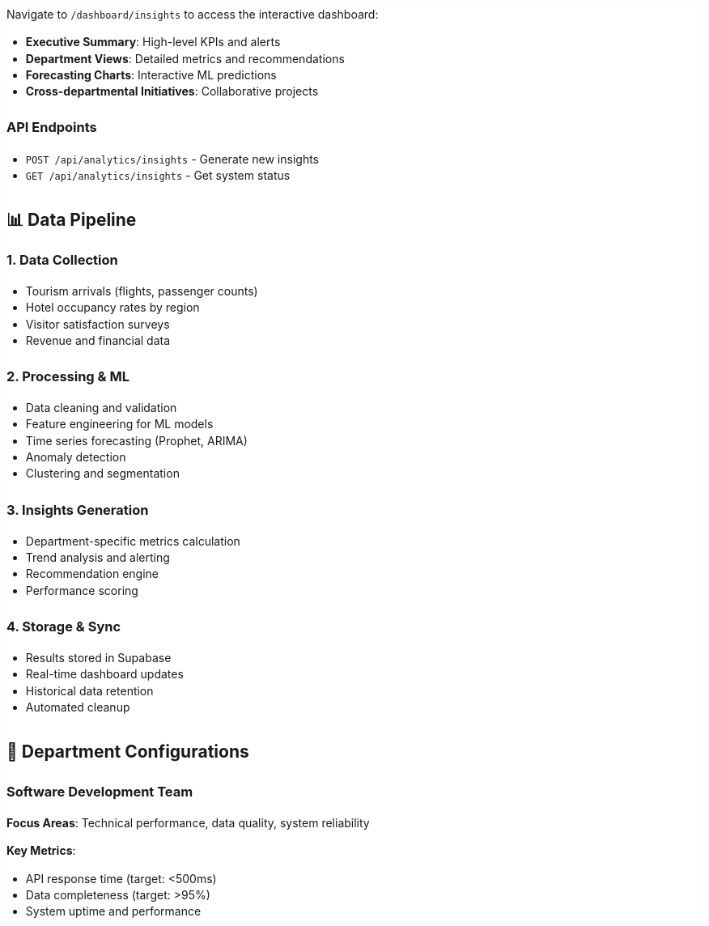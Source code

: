 Navigate to `/dashboard/insights` to access the interactive dashboard:

- **Executive Summary**: High-level KPIs and alerts
- **Department Views**: Detailed metrics and recommendations
- **Forecasting Charts**: Interactive ML predictions
- **Cross-departmental Initiatives**: Collaborative projects

### API Endpoints

- `POST /api/analytics/insights` - Generate new insights
- `GET /api/analytics/insights` - Get system status

## 📊 Data Pipeline

### 1. Data Collection

- Tourism arrivals (flights, passenger counts)
- Hotel occupancy rates by region
- Visitor satisfaction surveys
- Revenue and financial data

### 2. Processing & ML

- Data cleaning and validation
- Feature engineering for ML models
- Time series forecasting (Prophet, ARIMA)
- Anomaly detection
- Clustering and segmentation

### 3. Insights Generation

- Department-specific metrics calculation
- Trend analysis and alerting
- Recommendation engine
- Performance scoring

### 4. Storage & Sync

- Results stored in Supabase
- Real-time dashboard updates
- Historical data retention
- Automated cleanup

## 🏢 Department Configurations

### Software Development Team

**Focus Areas**: Technical performance, data quality, system reliability

**Key Metrics**:

- API response time (target: <500ms)
- Data completeness (target: >95%)
- System uptime and performance
